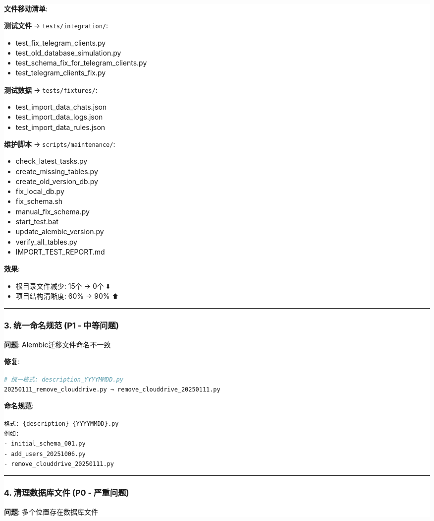 **文件移动清单**:

**测试文件** → `tests/integration/`:
- test_fix_telegram_clients.py
- test_old_database_simulation.py
- test_schema_fix_for_telegram_clients.py
- test_telegram_clients_fix.py

**测试数据** → `tests/fixtures/`:
- test_import_data_chats.json
- test_import_data_logs.json
- test_import_data_rules.json

**维护脚本** → `scripts/maintenance/`:
- check_latest_tasks.py
- create_missing_tables.py
- create_old_version_db.py
- fix_local_db.py
- fix_schema.sh
- manual_fix_schema.py
- start_test.bat
- update_alembic_version.py
- verify_all_tables.py
- IMPORT_TEST_REPORT.md

**效果**:
- 根目录文件减少: 15个 → 0个 ⬇️
- 项目结构清晰度: 60% → 90% ⬆️

---

### 3. 统一命名规范 (P1 - 中等问题)

**问题**: Alembic迁移文件命名不一致

**修复**:
```bash
# 统一格式: description_YYYYMMDD.py
20250111_remove_clouddrive.py → remove_clouddrive_20250111.py
```

**命名规范**:
```
格式: {description}_{YYYYMMDD}.py
例如:
- initial_schema_001.py
- add_users_20251006.py
- remove_clouddrive_20250111.py
```

---

### 4. 清理数据库文件 (P0 - 严重问题)

**问题**: 多个位置存在数据库文件
